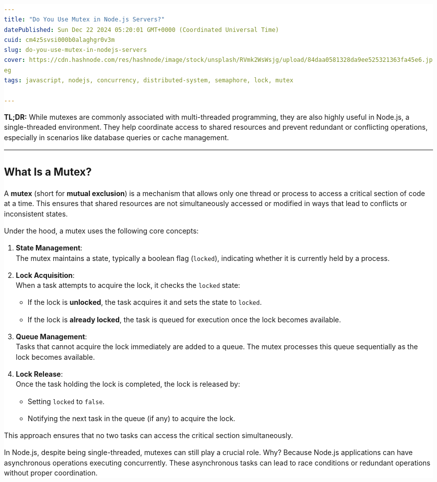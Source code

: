 ```yaml
---
title: "Do You Use Mutex in Node.js Servers?"
datePublished: Sun Dec 22 2024 05:20:01 GMT+0000 (Coordinated Universal Time)
cuid: cm4z5svsi000b0alaghgr0v3m
slug: do-you-use-mutex-in-nodejs-servers
cover: https://cdn.hashnode.com/res/hashnode/image/stock/unsplash/RVmk2WsWsjg/upload/84daa0581328da9ee525321363fa45e6.jpeg
tags: javascript, nodejs, concurrency, distributed-system, semaphore, lock, mutex

---
```


**TL;DR:** While mutexes are commonly associated with multi-threaded programming, they are also highly useful in Node.js, a single-threaded environment. They help coordinate access to shared resources and prevent redundant or conflicting operations, especially in scenarios like database queries or cache management.

---

## What Is a Mutex?

A **mutex** (short for **mutual exclusion**) is a mechanism that allows only one thread or process to access a critical section of code at a time. This ensures that shared resources are not simultaneously accessed or modified in ways that lead to conflicts or inconsistent states.

Under the hood, a mutex uses the following core concepts:

1. **State Management**:  
    The mutex maintains a state, typically a boolean flag (`locked`), indicating whether it is currently held by a process.
    
2. **Lock Acquisition**:  
    When a task attempts to acquire the lock, it checks the `locked` state:
    
    * If the lock is **unlocked**, the task acquires it and sets the state to `locked`.
        
    * If the lock is **already locked**, the task is queued for execution once the lock becomes available.
        
3. **Queue Management**:  
    Tasks that cannot acquire the lock immediately are added to a queue. The mutex processes this queue sequentially as the lock becomes available.
    
4. **Lock Release**:  
    Once the task holding the lock is completed, the lock is released by:
    
    * Setting `locked` to `false`.
        
    * Notifying the next task in the queue (if any) to acquire the lock.
        

This approach ensures that no two tasks can access the critical section simultaneously.

In Node.js, despite being single-threaded, mutexes can still play a crucial role. Why? Because Node.js applications can have asynchronous operations executing concurrently. These asynchronous tasks can lead to race conditions or redundant operations without proper coordination.
